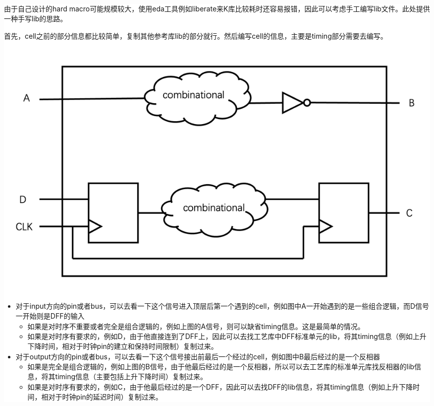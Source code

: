 由于自己设计的hard macro可能规模较大，使用eda工具例如liberate来K库比较耗时还容易报错，因此可以考虑手工编写lib文件。此处提供一种手写lib的思路。

首先，cell之前的部分信息都比较简单，复制其他参考库lib的部分就行。然后编写cell的信息，主要是timing部分需要去编写。

![example](images/image-43.png)

- 对于input方向的pin或者bus，可以去看一下这个信号进入顶层后第一个遇到的cell，例如图中A一开始遇到的是一些组合逻辑，而D信号一开始则是DFF的输入
  - 如果是对时序不重要或者完全是组合逻辑的，例如上图的A信号，则可以缺省timing信息。这是最简单的情况。
  - 如果是对时序有要求的，例如D，由于他直接连到了DFF上，因此可以去找工艺库中DFF标准单元的lib，将其timing信息（例如上升下降时间，相对于时钟pin的建立和保持时间限制）复制过来。
- 对于output方向的pin或者bus，可以去看一下这个信号接出前最后一个经过的cell，例如图中B最后经过的是一个反相器
  - 如果是完全是组合逻辑的，例如上图的B信号，由于他最后经过的是一个反相器，所以可以去工艺库的标准单元库找反相器的lib信息，将其timing信息（主要包括上升下降时间）复制过来。
  - 如果是对时序有要求的，例如C，由于他最后经过的是一个DFF，因此可以去找DFF的lib信息，将其timing信息（例如上升下降时间，相对于时钟pin的延迟时间）复制过来。
